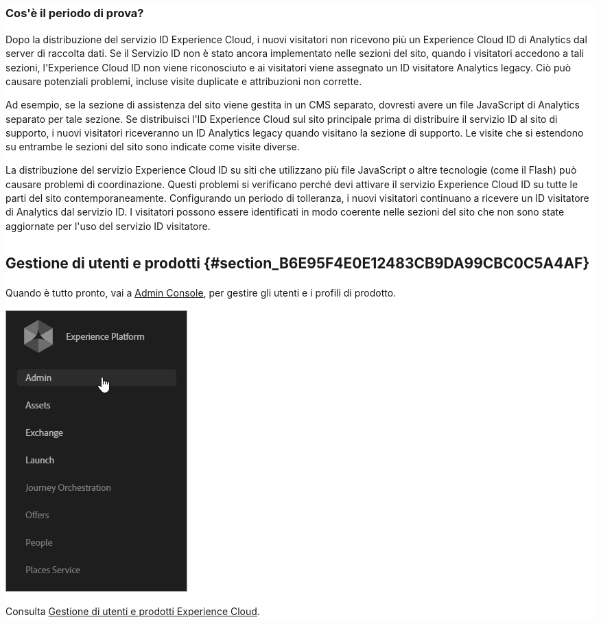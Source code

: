 ### Cos&#39;è il periodo di prova?

Dopo la distribuzione del servizio ID Experience Cloud, i nuovi visitatori non ricevono più un Experience Cloud ID di Analytics dal server di raccolta dati. Se il Servizio ID non è stato ancora implementato nelle sezioni del sito, quando i visitatori accedono a tali sezioni, l&#39;Experience Cloud ID non viene riconosciuto e ai visitatori viene assegnato un ID visitatore Analytics legacy. Ciò può causare potenziali problemi, incluse visite duplicate e attribuzioni non corrette.

Ad esempio, se la sezione di assistenza del sito viene gestita in un CMS separato, dovresti avere un file JavaScript di Analytics separato per tale sezione. Se distribuisci l&#39;ID Experience Cloud sul sito principale prima di distribuire il servizio ID al sito di supporto, i nuovi visitatori riceveranno un ID Analytics legacy quando visitano la sezione di supporto. Le visite che si estendono su entrambe le sezioni del sito sono indicate come visite diverse.

La distribuzione del servizio Experience Cloud ID su siti che utilizzano più file JavaScript o altre tecnologie (come il Flash) può causare problemi di coordinazione. Questi problemi si verificano perché devi attivare il servizio Experience Cloud ID su tutte le parti del sito contemporaneamente. Configurando un periodo di tolleranza, i nuovi visitatori continuano a ricevere un ID visitatore di Analytics dal servizio ID. I visitatori possono essere identificati in modo coerente nelle sezioni del sito che non sono state aggiornate per l&#39;uso del servizio ID visitatore.

## Gestione di utenti e prodotti {#section_B6E95F4E0E12483CB9DA99CBC0C5A4AF}

Quando è tutto pronto, vai a [Admin Console](https://adminconsole.adobe.com/), per gestire gli utenti e i profili di prodotto.

![](assets/menu-administration-shell.png)

Consulta [Gestione di utenti e prodotti Experience Cloud](admin-getting-started.md#topic_3FCB4099640647E3B2411ADBFCE81909).
